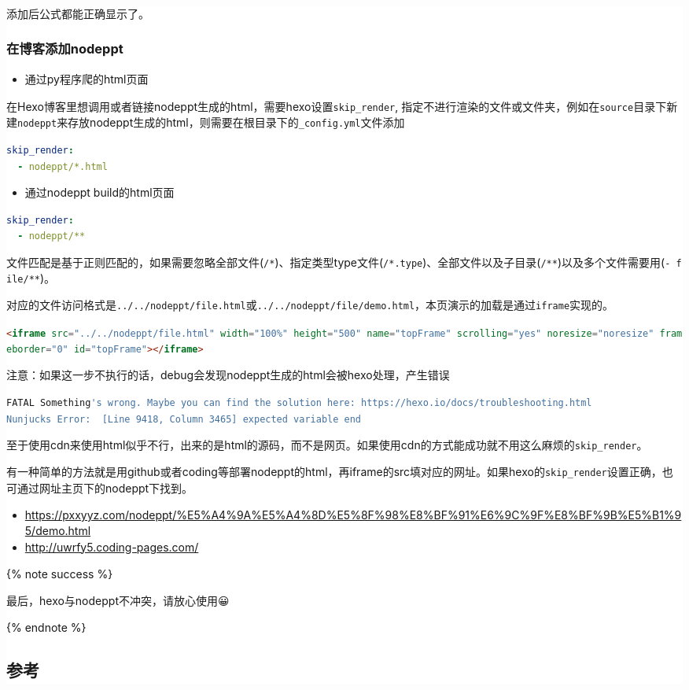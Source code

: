 添加后公式都能正确显示了。

### 在博客添加nodeppt

- 通过py程序爬的html页面

在Hexo博客里想调用或者链接nodeppt生成的html，需要hexo设置`skip_render`, 指定不进行渲染的文件或文件夹，例如在`source`目录下新建`nodeppt`来存放nodeppt生成的html，则需要在根目录下的`_config.yml`文件添加

```yaml
skip_render: 
  - nodeppt/*.html
```

- 通过nodeppt build的html页面

```yaml
skip_render: 
  - nodeppt/**
```

文件匹配是基于正则匹配的，如果需要忽略全部文件(`/*`)、指定类型type文件(`/*.type`)、全部文件以及子目录(`/**`)以及多个文件需要用(`- file/**`)。

对应的文件访问格式是`../../nodeppt/file.html`或`../../nodeppt/file/demo.html`，本页演示的加载是通过`iframe`实现的。

```html
<iframe src="../../nodeppt/file.html" width="100%" height="500" name="topFrame" scrolling="yes" noresize="noresize" frameborder="0" id="topFrame"></iframe>
```

注意：如果这一步不执行的话，debug会发现nodeppt生成的html会被hexo处理，产生错误

```bash
FATAL Something's wrong. Maybe you can find the solution here: https://hexo.io/docs/troubleshooting.html
Nunjucks Error:  [Line 9418, Column 3465] expected variable end
```

至于使用cdn来使用html似乎不行，出来的是html的源码，而不是网页。如果使用cdn的方式能成功就不用这么麻烦的`skip_render`。

有一种简单的方法就是用github或者coding等部署nodeppt的html，再iframe的src填对应的网址。如果hexo的`skip_render`设置正确，也可通过网址主页下的nodeppt下找到。

- <https://pxxyyz.com/nodeppt/%E5%A4%9A%E5%A4%8D%E5%8F%98%E8%BF%91%E6%9C%9F%E8%BF%9B%E5%B1%95/demo.html>
- <http://uwrfy5.coding-pages.com/>

{% note success %}

最后，hexo与nodeppt不冲突，请放心使用😀

{% endnote %}



## 参考

[^1]: [分享个脚本，导出单个离线HTML文件，不是用build #289](https://github.com/ksky521/nodeppt/issues/289#issue-613221513)

[^1]: [当在浏览器里直接打开index.html时，打开速度会非常慢 #286](https://github.com/ksky521/nodeppt/issues/286#issue-575436572)
